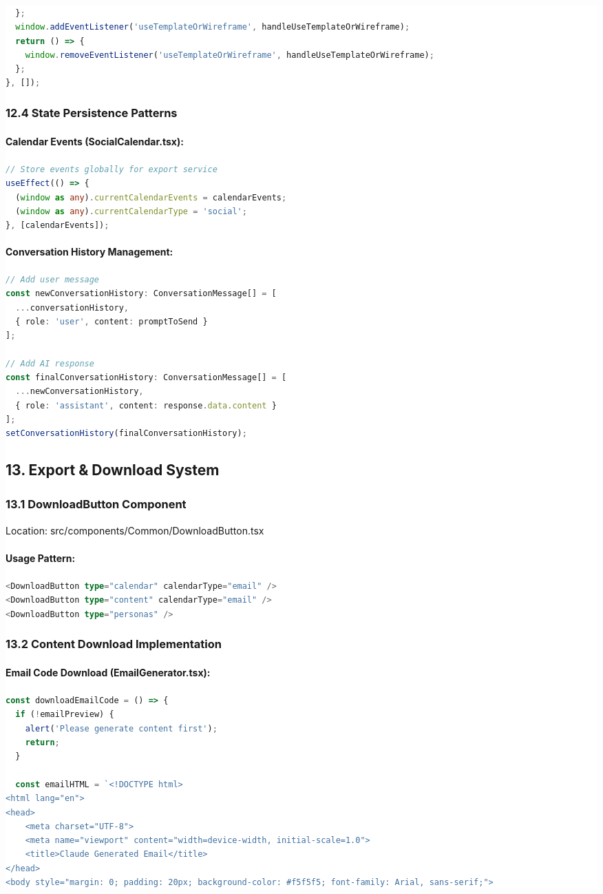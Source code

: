 ```typescript
  };
  window.addEventListener('useTemplateOrWireframe', handleUseTemplateOrWireframe);
  return () => {
    window.removeEventListener('useTemplateOrWireframe', handleUseTemplateOrWireframe);
  };
}, []);
```

### 12.4 State Persistence Patterns
#### Calendar Events (SocialCalendar.tsx):
```typescript
// Store events globally for export service
useEffect(() => {
  (window as any).currentCalendarEvents = calendarEvents;
  (window as any).currentCalendarType = 'social';
}, [calendarEvents]);
```

#### Conversation History Management:
```typescript
// Add user message
const newConversationHistory: ConversationMessage[] = [
  ...conversationHistory,
  { role: 'user', content: promptToSend }
];

// Add AI response
const finalConversationHistory: ConversationMessage[] = [
  ...newConversationHistory,
  { role: 'assistant', content: response.data.content }
];
setConversationHistory(finalConversationHistory);
```

## 13. Export & Download System
### 13.1 DownloadButton Component
Location: src/components/Common/DownloadButton.tsx
#### Usage Pattern:
```typescript
<DownloadButton type="calendar" calendarType="email" />
<DownloadButton type="content" calendarType="email" />
<DownloadButton type="personas" />
```

### 13.2 Content Download Implementation
#### Email Code Download (EmailGenerator.tsx):
```typescript
const downloadEmailCode = () => {
  if (!emailPreview) {
    alert('Please generate content first');
    return;
  }

  const emailHTML = `<!DOCTYPE html>
<html lang="en">
<head>
    <meta charset="UTF-8">
    <meta name="viewport" content="width=device-width, initial-scale=1.0">
    <title>Claude Generated Email</title>
</head>
<body style="margin: 0; padding: 20px; background-color: #f5f5f5; font-family: Arial, sans-serif;">
```

  [filename: string]: string;